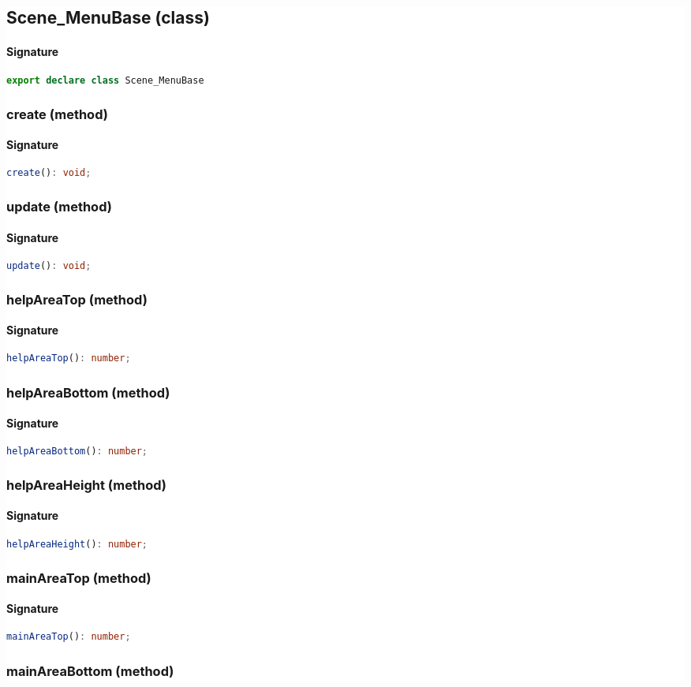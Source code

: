 ## Scene_MenuBase (class)

**Signature**

```ts
export declare class Scene_MenuBase
```

### create (method)

**Signature**

```ts
create(): void;
```

### update (method)

**Signature**

```ts
update(): void;
```

### helpAreaTop (method)

**Signature**

```ts
helpAreaTop(): number;
```

### helpAreaBottom (method)

**Signature**

```ts
helpAreaBottom(): number;
```

### helpAreaHeight (method)

**Signature**

```ts
helpAreaHeight(): number;
```

### mainAreaTop (method)

**Signature**

```ts
mainAreaTop(): number;
```

### mainAreaBottom (method)
